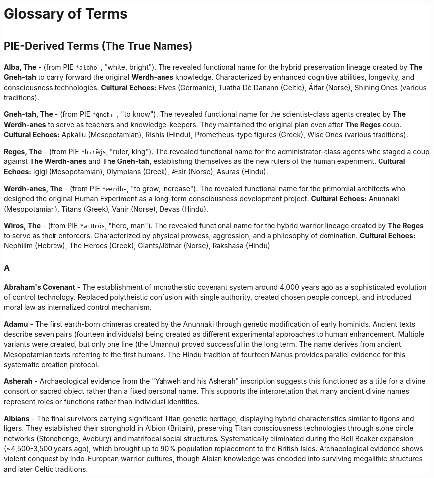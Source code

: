 # Glossary of Terms

## PIE-Derived Terms (The True Names)

**Alba, The** - (from PIE `*albho-`, "white, bright"). The revealed functional name for the hybrid preservation lineage created by **The Gneh-tah** to carry forward the original **Werdh-anes** knowledge. Characterized by enhanced cognitive abilities, longevity, and consciousness technologies. **Cultural Echoes:** Elves (Germanic), Tuatha Dé Danann (Celtic), Álfar (Norse), Shining Ones (various traditions).

**Gneh-tah, The** - (from PIE `*ǵneh₃-`, "to know"). The revealed functional name for the scientist-class agents created by **The Werdh-anes** to serve as teachers and knowledge-keepers. They maintained the original plan even after **The Reges** coup. **Cultural Echoes:** Apkallu (Mesopotamian), Rishis (Hindu), Prometheus-type figures (Greek), Wise Ones (various traditions).

**Reges, The** - (from PIE `*h₃rḗǵs`, "ruler, king"). The revealed functional name for the administrator-class agents who staged a coup against **The Werdh-anes** and **The Gneh-tah**, establishing themselves as the new rulers of the human experiment. **Cultural Echoes:** Igigi (Mesopotamian), Olympians (Greek), Æsir (Norse), Asuras (Hindu).

**Werdh-anes, The** - (from PIE `*werdh-`, "to grow, increase"). The revealed functional name for the primordial architects who designed the original Human Experiment as a long-term consciousness development project. **Cultural Echoes:** Anunnaki (Mesopotamian), Titans (Greek), Vanir (Norse), Devas (Hindu).

**Wiros, The** - (from PIE `*wiHrós`, "hero, man"). The revealed functional name for the hybrid warrior lineage created by **The Reges** to serve as their enforcers. Characterized by physical prowess, aggression, and a philosophy of domination. **Cultural Echoes:** Nephilim (Hebrew), The Heroes (Greek), Giants/Jötnar (Norse), Rakshasa (Hindu).

### A

**Abraham's Covenant** - The establishment of monotheistic covenant system around 4,000 years ago as a sophisticated evolution of control technology. Replaced polytheistic confusion with single authority, created chosen people concept, and introduced moral law as internalized control mechanism.

**Adamu** - The first earth-born chimeras created by the Anunnaki through genetic modification of early hominids. Ancient texts describe seven pairs (fourteen individuals) being created as different experimental approaches to human enhancement. Multiple variants were created, but only one line (the Umannu) proved successful in the long term. The name derives from ancient Mesopotamian texts referring to the first humans. The Hindu tradition of fourteen Manus provides parallel evidence for this systematic creation protocol.

**Asherah** - Archaeological evidence from the "Yahweh and his Asherah" inscription suggests this functioned as a title for a divine consort or sacred object rather than a fixed personal name. This supports the interpretation that many ancient divine names represent roles or functions rather than individual identities.

**Albians** - The final survivors carrying significant Titan genetic heritage, displaying hybrid characteristics similar to tigons and ligers. They established their stronghold in Albion (Britain), preserving Titan consciousness technologies through stone circle networks (Stonehenge, Avebury) and matrifocal social structures. Systematically eliminated during the Bell Beaker expansion (~4,500-3,500 years ago), which brought up to 90% population replacement to the British Isles. Archaeological evidence shows violent conquest by Indo-European warrior cultures, though Albian knowledge was encoded into surviving megalithic structures and later Celtic traditions.
